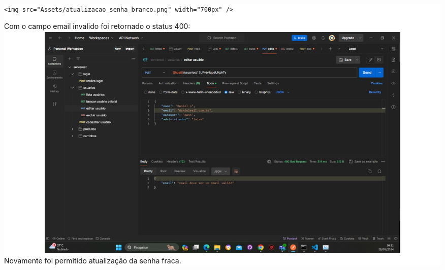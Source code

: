     <img src="Assets/atualizacao_senha_branco.png" width="700px" />
</div>
Com o campo email invalido foi retornado o status 400:
<div align="center">
    <img src="Assets/atualizacao_email_invalido.png" width="700px" />
</div>
Novamente foi permitido atualização da senha fraca.
<div align="center">